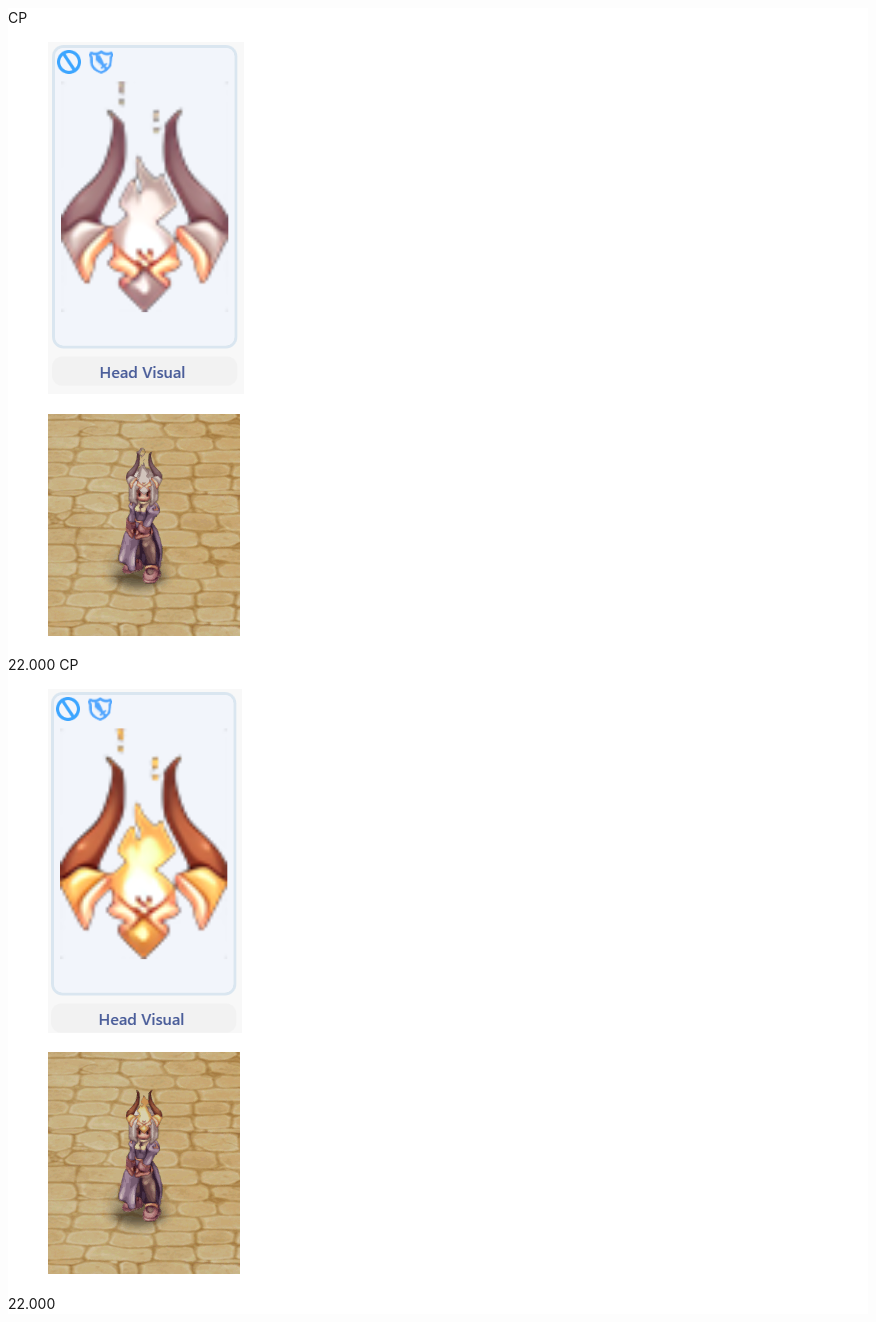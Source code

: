 CP</td></tr><tr><td><div><figure><img src="../../../../.gitbook/assets/image (1040).png" alt=""><figcaption></figcaption></figure></div></td><td><div><figure><img src="../../../../.gitbook/assets/10 (7).gif" alt=""><figcaption></figcaption></figure></div></td><td>22.000 CP</td></tr><tr><td><div><figure><img src="../../../../.gitbook/assets/image (1041).png" alt=""><figcaption></figcaption></figure></div></td><td><div><figure><img src="../../../../.gitbook/assets/11.gif" alt=""><figcaption></figcaption></figure></div></td><td>22.000